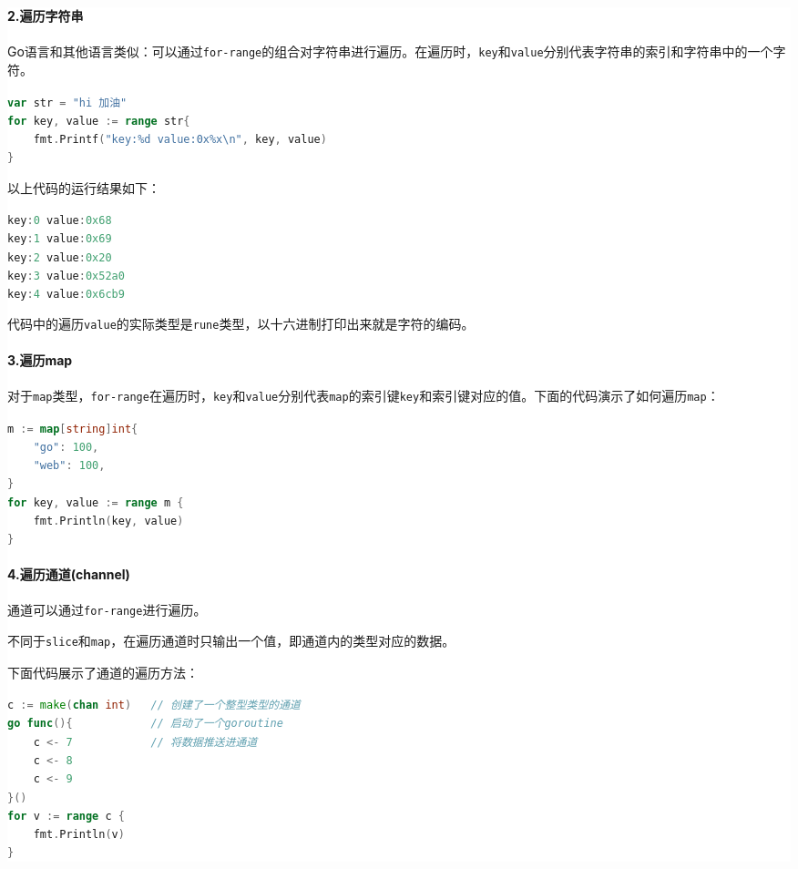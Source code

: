 


#### 2.遍历字符串

Go语言和其他语言类似：可以通过`for-range`的组合对字符串进行遍历。在遍历时，`key`和`value`分别代表字符串的索引和字符串中的一个字符。

```go
var str = "hi 加油"
for key, value := range str{
	fmt.Printf("key:%d value:0x%x\n", key, value)
}
```

以上代码的运行结果如下：

```go
key:0 value:0x68
key:1 value:0x69
key:2 value:0x20
key:3 value:0x52a0
key:4 value:0x6cb9
```

代码中的遍历`value`的实际类型是`rune`类型，以十六进制打印出来就是字符的编码。





#### 3.遍历map

对于`map`类型，`for-range`在遍历时，`key`和`value`分别代表`map`的索引键`key`和索引键对应的值。下面的代码演示了如何遍历`map`：

```go
m := map[string]int{
	"go": 100,
	"web": 100,
}
for key, value := range m {
	fmt.Println(key, value)
}
```





#### 4.遍历通道(channel)


通道可以通过`for-range`进行遍历。

不同于`slice`和`map`，在遍历通道时只输出一个值，即通道内的类型对应的数据。

下面代码展示了通道的遍历方法：

```go
c := make(chan int)   // 创建了一个整型类型的通道
go func(){            // 启动了一个goroutine
	c <- 7            // 将数据推送进通道
	c <- 8
	c <- 9
}()
for v := range c {
	fmt.Println(v)
}
```
